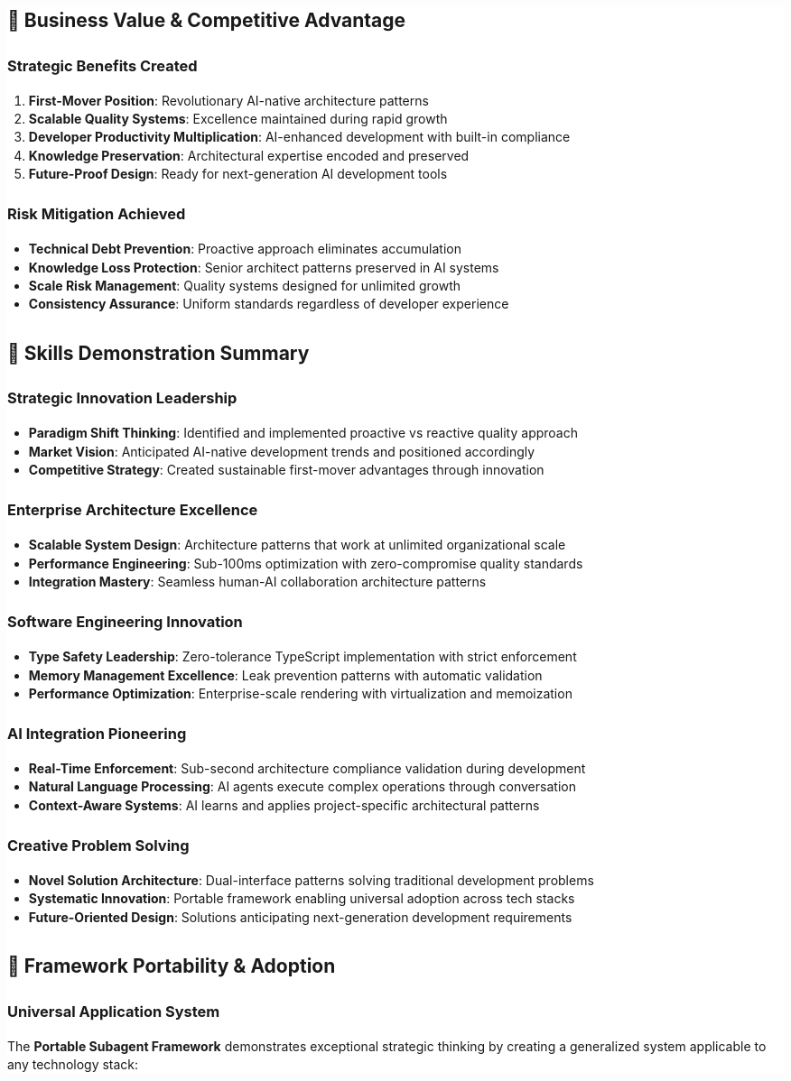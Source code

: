 ## 🎯 Business Value & Competitive Advantage

### **Strategic Benefits Created**
1. **First-Mover Position**: Revolutionary AI-native architecture patterns
2. **Scalable Quality Systems**: Excellence maintained during rapid growth  
3. **Developer Productivity Multiplication**: AI-enhanced development with built-in compliance
4. **Knowledge Preservation**: Architectural expertise encoded and preserved
5. **Future-Proof Design**: Ready for next-generation AI development tools

### **Risk Mitigation Achieved**
- **Technical Debt Prevention**: Proactive approach eliminates accumulation
- **Knowledge Loss Protection**: Senior architect patterns preserved in AI systems
- **Scale Risk Management**: Quality systems designed for unlimited growth
- **Consistency Assurance**: Uniform standards regardless of developer experience

## 🏅 Skills Demonstration Summary

### **Strategic Innovation Leadership**
- **Paradigm Shift Thinking**: Identified and implemented proactive vs reactive quality approach
- **Market Vision**: Anticipated AI-native development trends and positioned accordingly
- **Competitive Strategy**: Created sustainable first-mover advantages through innovation

### **Enterprise Architecture Excellence**
- **Scalable System Design**: Architecture patterns that work at unlimited organizational scale
- **Performance Engineering**: Sub-100ms optimization with zero-compromise quality standards
- **Integration Mastery**: Seamless human-AI collaboration architecture patterns

### **Software Engineering Innovation**
- **Type Safety Leadership**: Zero-tolerance TypeScript implementation with strict enforcement
- **Memory Management Excellence**: Leak prevention patterns with automatic validation
- **Performance Optimization**: Enterprise-scale rendering with virtualization and memoization

### **AI Integration Pioneering**
- **Real-Time Enforcement**: Sub-second architecture compliance validation during development
- **Natural Language Processing**: AI agents execute complex operations through conversation
- **Context-Aware Systems**: AI learns and applies project-specific architectural patterns

### **Creative Problem Solving**
- **Novel Solution Architecture**: Dual-interface patterns solving traditional development problems
- **Systematic Innovation**: Portable framework enabling universal adoption across tech stacks
- **Future-Oriented Design**: Solutions anticipating next-generation development requirements

## 🚀 Framework Portability & Adoption

### **Universal Application System**
The **Portable Subagent Framework** demonstrates exceptional strategic thinking by creating a generalized system applicable to any technology stack:
